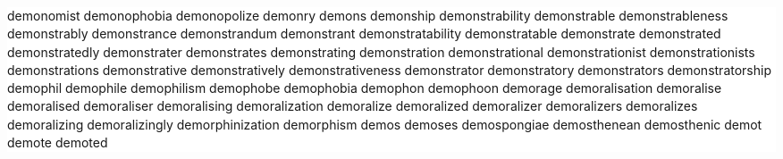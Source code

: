 demonomist
demonophobia
demonopolize
demonry
demons
demonship
demonstrability
demonstrable
demonstrableness
demonstrably
demonstrance
demonstrandum
demonstrant
demonstratability
demonstratable
demonstrate
demonstrated
demonstratedly
demonstrater
demonstrates
demonstrating
demonstration
demonstrational
demonstrationist
demonstrationists
demonstrations
demonstrative
demonstratively
demonstrativeness
demonstrator
demonstratory
demonstrators
demonstratorship
demophil
demophile
demophilism
demophobe
demophobia
demophon
demophoon
demorage
demoralisation
demoralise
demoralised
demoraliser
demoralising
demoralization
demoralize
demoralized
demoralizer
demoralizers
demoralizes
demoralizing
demoralizingly
demorphinization
demorphism
demos
demoses
demospongiae
demosthenean
demosthenic
demot
demote
demoted
